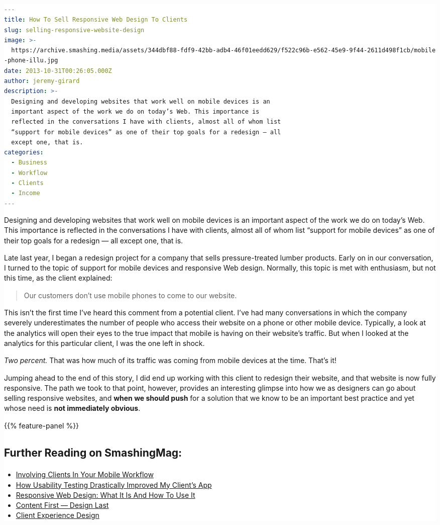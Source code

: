 ```yaml
---
title: How To Sell Responsive Web Design To Clients
slug: selling-responsive-website-design
image: >-
  https://archive.smashing.media/assets/344dbf88-fdf9-42bb-adb4-46f01eedd629/f522c96b-e562-45e9-9f44-2611d498f1cb/mobile-phone-illu.jpg
date: 2013-10-31T00:26:05.000Z
author: jeremy-girard
description: >-
  Designing and developing websites that work well on mobile devices is an
  important aspect of the work we do on today’s Web. This importance is
  reflected in the conversations I have with clients, almost all of whom list
  “support for mobile devices” as one of their top goals for a redesign — all
  except one, that is.
categories:
  - Business
  - Workflow
  - Clients
  - Income
---
```

Designing and developing websites that work well on mobile devices is an important aspect of the work we do on today’s Web. This importance is reflected in the conversations I have with clients, almost all of whom list “support for mobile devices” as one of their top goals for a redesign — all except one, that is.

Late last year, I began a redesign project for a company that sells pressure-treated lumber products. Early on in our conversation, I turned to the topic of support for mobile devices and responsive Web design. Normally, this topic is met with enthusiasm, but not this time, as the client explained:
<blockquote>Our customers don’t use mobile phones to come to our website.</blockquote>

This isn’t the first time I’ve heard this comment from a potential client. I’ve had many conversations in which the company severely underestimates the number of people who access their website on a phone or other mobile device. Typically, a look at the analytics will open their eyes to the true impact that mobile is having on their website’s traffic. But when I looked at the analytics for this particular client, I was the one left in shock.

<em>Two percent.</em> That was how much of its traffic was coming from mobile devices at the time. That’s it!

Jumping ahead to the end of this story, I did end up working with this client to redesign their website, and that website is now fully responsive. The path we took to that point, however, provides an interesting glimpse into how we as designers can go about selling responsive websites, and <strong>when we should push</strong> for a solution that we know to be an important best practice and yet whose need is <strong>not immediately obvious</strong>.

{{% feature-panel %}}

## <span class="rh">Further Reading</span> on SmashingMag:

*   [Involving Clients In Your Mobile Workflow](https://www.smashingmagazine.com/2014/04/involving-clients-in-your-mobile-workflow/)
*   [How Usability Testing Drastically Improved My Client’s App](https://www.smashingmagazine.com/2013/11/how-usability-testing-drastically-improved-my-clients-app/)
*   [Responsive Web Design: What It Is And How To Use It](https://www.smashingmagazine.com/2011/01/guidelines-for-responsive-web-design/)
*   [Content First — Design Last](https://www.smashingmagazine.com/2015/02/design-last/)
*   [Client Experience Design](https://www.smashingmagazine.com/2016/06/client-experience-design/)
